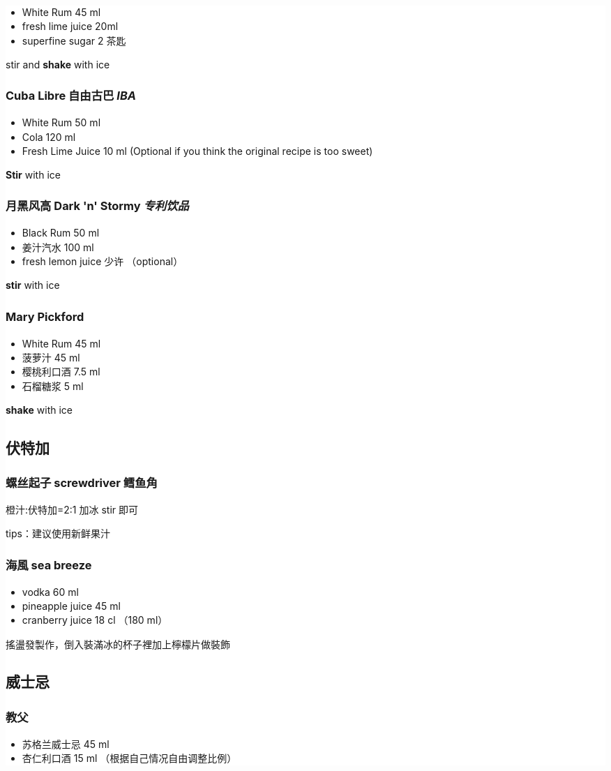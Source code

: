 - White Rum 45 ml
- fresh lime juice 20ml
- superfine sugar 2 茶匙

stir and **shake** with ice

### Cuba Libre 自由古巴 _IBA_

- White Rum 50 ml
- Cola 120 ml
- Fresh Lime Juice 10 ml (Optional if you think the original recipe is too sweet)

**Stir** with ice

### 月黑风高 Dark 'n' Stormy _专利饮品_

- Black Rum 50 ml
- 姜汁汽水 100 ml
- fresh lemon juice 少许 （optional）

**stir** with ice

### Mary Pickford

- White Rum 45 ml
- 菠萝汁 45 ml
- 樱桃利口酒 7.5 ml
- 石榴糖浆 5 ml

**shake** with ice

## 伏特加

### 螺丝起子 screwdriver 鳕鱼角

橙汁:伏特加=2:1 加冰 stir 即可

tips：建议使用新鲜果汁

### 海風 sea breeze

- vodka 60 ml
- pineapple juice 45 ml
- cranberry juice 18 cl （180 ml）

搖盪發製作，倒入裝滿冰的杯子裡加上檸檬片做裝飾

## 威士忌

### 教父

- 苏格兰威士忌 45 ml
- 杏仁利口酒 15 ml （根据自己情况自由调整比例）
